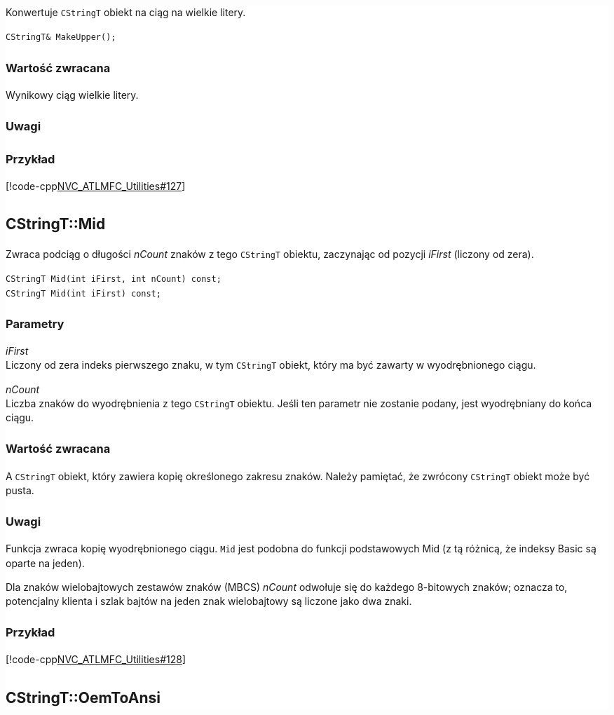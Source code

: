 Konwertuje `CStringT` obiekt na ciąg na wielkie litery.

```
CStringT& MakeUpper();
```

### <a name="return-value"></a>Wartość zwracana

Wynikowy ciąg wielkie litery.

### <a name="remarks"></a>Uwagi

### <a name="example"></a>Przykład

[!code-cpp[NVC_ATLMFC_Utilities#127](../../atl-mfc-shared/codesnippet/cpp/cstringt-class_22.cpp)]

##  <a name="mid"></a>  CStringT::Mid

Zwraca podciąg o długości *nCount* znaków z tego `CStringT` obiektu, zaczynając od pozycji *iFirst* (liczony od zera).

```
CStringT Mid(int iFirst, int nCount) const;
CStringT Mid(int iFirst) const; 
```

### <a name="parameters"></a>Parametry

*iFirst*<br/>
Liczony od zera indeks pierwszego znaku, w tym `CStringT` obiekt, który ma być zawarty w wyodrębnionego ciągu.

*nCount*<br/>
Liczba znaków do wyodrębnienia z tego `CStringT` obiektu. Jeśli ten parametr nie zostanie podany, jest wyodrębniany do końca ciągu.

### <a name="return-value"></a>Wartość zwracana

A `CStringT` obiekt, który zawiera kopię określonego zakresu znaków. Należy pamiętać, że zwrócony `CStringT` obiekt może być pusta.

### <a name="remarks"></a>Uwagi

Funkcja zwraca kopię wyodrębnionego ciągu. `Mid` jest podobna do funkcji podstawowych Mid (z tą różnicą, że indeksy Basic są oparte na jeden).

Dla znaków wielobajtowych zestawów znaków (MBCS) *nCount* odwołuje się do każdego 8-bitowych znaków; oznacza to, potencjalny klienta i szlak bajtów na jeden znak wielobajtowy są liczone jako dwa znaki.

### <a name="example"></a>Przykład

[!code-cpp[NVC_ATLMFC_Utilities#128](../../atl-mfc-shared/codesnippet/cpp/cstringt-class_23.cpp)]

##  <a name="oemtoansi"></a>  CStringT::OemToAnsi
